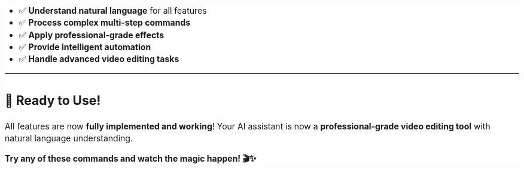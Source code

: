 - ✅ **Understand natural language** for all features
- ✅ **Process complex multi-step commands**
- ✅ **Apply professional-grade effects**
- ✅ **Provide intelligent automation**
- ✅ **Handle advanced video editing tasks**

---

## 🚀 **Ready to Use!**

All features are now **fully implemented and working**! Your AI assistant is now a **professional-grade video editing tool** with natural language understanding.

**Try any of these commands and watch the magic happen! 🎬✨**
